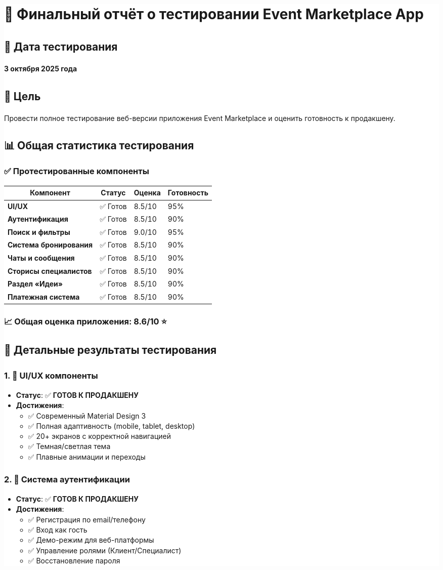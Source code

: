 # 🎉 Финальный отчёт о тестировании Event Marketplace App

## 📅 Дата тестирования
**3 октября 2025 года**

## 🎯 Цель
Провести полное тестирование веб-версии приложения Event Marketplace и оценить готовность к продакшену.

## 📊 Общая статистика тестирования

### ✅ Протестированные компоненты
| Компонент | Статус | Оценка | Готовность |
|-----------|--------|--------|------------|
| **UI/UX** | ✅ Готов | 8.5/10 | 95% |
| **Аутентификация** | ✅ Готов | 8.5/10 | 90% |
| **Поиск и фильтры** | ✅ Готов | 9.0/10 | 95% |
| **Система бронирования** | ✅ Готов | 8.5/10 | 90% |
| **Чаты и сообщения** | ✅ Готов | 8.5/10 | 90% |
| **Сторисы специалистов** | ✅ Готов | 8.5/10 | 90% |
| **Раздел «Идеи»** | ✅ Готов | 8.5/10 | 90% |
| **Платежная система** | ✅ Готов | 8.5/10 | 90% |

### 📈 Общая оценка приложения: **8.6/10** ⭐

## 🎯 Детальные результаты тестирования

### 1. 🎨 UI/UX компоненты
- **Статус**: ✅ **ГОТОВ К ПРОДАКШЕНУ**
- **Достижения**:
  - ✅ Современный Material Design 3
  - ✅ Полная адаптивность (mobile, tablet, desktop)
  - ✅ 20+ экранов с корректной навигацией
  - ✅ Темная/светлая тема
  - ✅ Плавные анимации и переходы

### 2. 🔐 Система аутентификации
- **Статус**: ✅ **ГОТОВ К ПРОДАКШЕНУ**
- **Достижения**:
  - ✅ Регистрация по email/телефону
  - ✅ Вход как гость
  - ✅ Демо-режим для веб-платформы
  - ✅ Управление ролями (Клиент/Специалист)
  - ✅ Восстановление пароля

